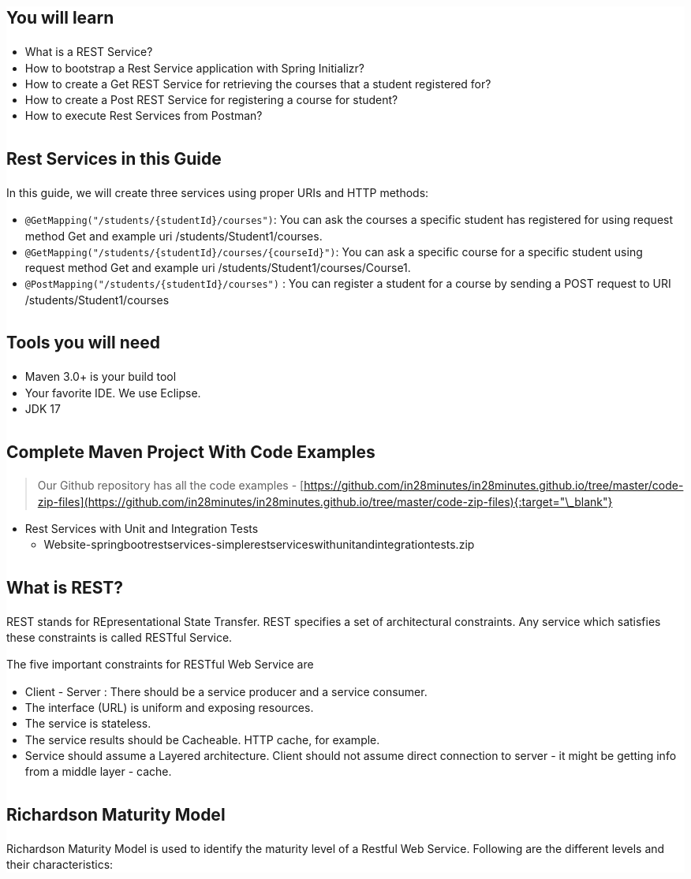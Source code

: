 ## You will learn

- What is a REST Service?
- How to bootstrap a Rest Service application with Spring Initializr?
- How to create a Get REST Service for retrieving the courses that a student registered for?
- How to create a Post REST Service for registering a course for student?
- How to execute Rest Services from Postman?

## Rest Services in this Guide

In this guide, we will create three services using proper URIs and HTTP methods:

- `@GetMapping("/students/{studentId}/courses")`: You can ask the courses a specific student has registered for using request method Get and example uri /students/Student1/courses.
- `@GetMapping("/students/{studentId}/courses/{courseId}")`: You can ask a specific course for a specific student using request method Get and example uri /students/Student1/courses/Course1.
- `@PostMapping("/students/{studentId}/courses")` : You can register a student for a course by sending a POST request to URI /students/Student1/courses

## Tools you will need

- Maven 3.0+ is your build tool
- Your favorite IDE. We use Eclipse.
- JDK 17

## Complete Maven Project With Code Examples

> Our Github repository has all the code examples - [https://github.com/in28minutes/in28minutes.github.io/tree/master/code-zip-files](https://github.com/in28minutes/in28minutes.github.io/tree/master/code-zip-files){:target="\_blank"}

- Rest Services with Unit and Integration Tests
  - Website-springbootrestservices-simplerestserviceswithunitandintegrationtests.zip

## What is REST?

REST stands for REpresentational State Transfer. REST specifies a set of architectural constraints. Any service which satisfies these constraints is called RESTful Service.

The five important constraints for RESTful Web Service are

- Client - Server : There should be a service producer and a service consumer.
- The interface (URL) is uniform and exposing resources.
- The service is stateless.
- The service results should be Cacheable. HTTP cache, for example.
- Service should assume a Layered architecture. Client should not assume direct connection to server - it might be getting info from a middle layer - cache.

## Richardson Maturity Model

Richardson Maturity Model is used to identify the maturity level of a Restful Web Service. Following are the different levels and their characteristics:
